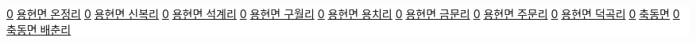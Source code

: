 
  <tr>
    <td><a href="4824033025.html">0</a></td>
    <td><a href="4824033025.html">용현면 온정리</a></td>
  </tr>
    

  <tr>
    <td><a href="4824033026.html">0</a></td>
    <td><a href="4824033026.html">용현면 신복리</a></td>
  </tr>
    

  <tr>
    <td><a href="4824033027.html">0</a></td>
    <td><a href="4824033027.html">용현면 석계리</a></td>
  </tr>
    

  <tr>
    <td><a href="4824033028.html">0</a></td>
    <td><a href="4824033028.html">용현면 구월리</a></td>
  </tr>
    

  <tr>
    <td><a href="4824033029.html">0</a></td>
    <td><a href="4824033029.html">용현면 용치리</a></td>
  </tr>
    

  <tr>
    <td><a href="4824033030.html">0</a></td>
    <td><a href="4824033030.html">용현면 금문리</a></td>
  </tr>
    

  <tr>
    <td><a href="4824033031.html">0</a></td>
    <td><a href="4824033031.html">용현면 주문리</a></td>
  </tr>
    

  <tr>
    <td><a href="4824033032.html">0</a></td>
    <td><a href="4824033032.html">용현면 덕곡리</a></td>
  </tr>
    

  <tr>
    <td><a href="4824034000.html">0</a></td>
    <td><a href="4824034000.html">축동면</a></td>
  </tr>
    

  <tr>
    <td><a href="4824034021.html">0</a></td>
    <td><a href="4824034021.html">축동면 배춘리</a></td>
  </tr>
    